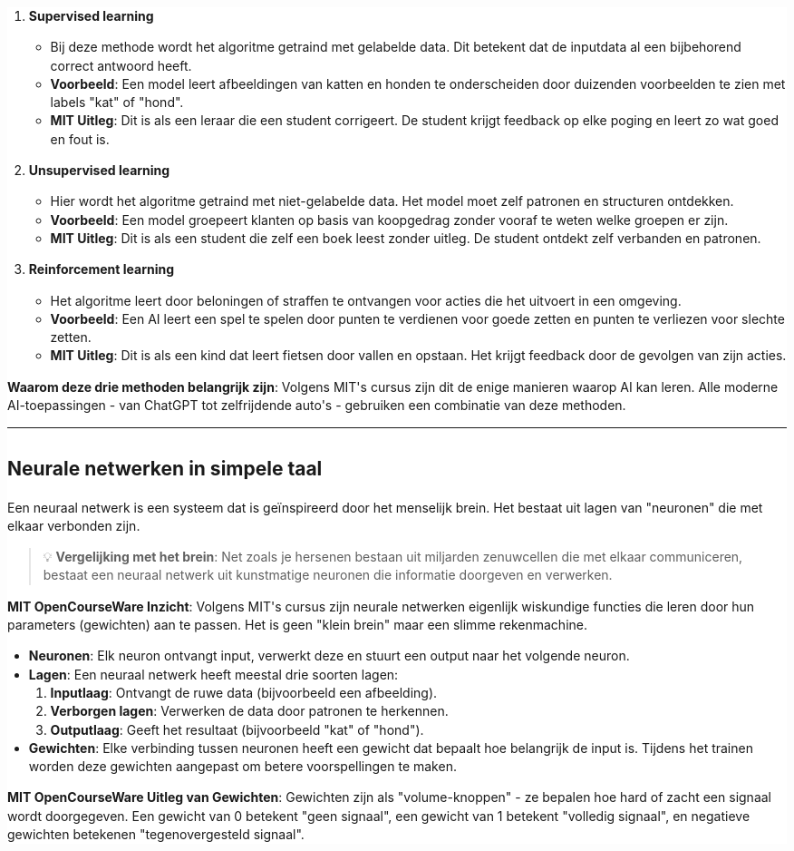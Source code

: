 1. **Supervised learning**

    - Bij deze methode wordt het algoritme getraind met gelabelde data. Dit betekent dat de inputdata al een bijbehorend correct antwoord heeft.
    - **Voorbeeld**: Een model leert afbeeldingen van katten en honden te onderscheiden door duizenden voorbeelden te zien met labels "kat" of "hond".
    - **MIT Uitleg**: Dit is als een leraar die een student corrigeert. De student krijgt feedback op elke poging en leert zo wat goed en fout is.

2. **Unsupervised learning**

    - Hier wordt het algoritme getraind met niet-gelabelde data. Het model moet zelf patronen en structuren ontdekken.
    - **Voorbeeld**: Een model groepeert klanten op basis van koopgedrag zonder vooraf te weten welke groepen er zijn.
    - **MIT Uitleg**: Dit is als een student die zelf een boek leest zonder uitleg. De student ontdekt zelf verbanden en patronen.

3. **Reinforcement learning**
    - Het algoritme leert door beloningen of straffen te ontvangen voor acties die het uitvoert in een omgeving.
    - **Voorbeeld**: Een AI leert een spel te spelen door punten te verdienen voor goede zetten en punten te verliezen voor slechte zetten.
    - **MIT Uitleg**: Dit is als een kind dat leert fietsen door vallen en opstaan. Het krijgt feedback door de gevolgen van zijn acties.

**Waarom deze drie methoden belangrijk zijn**: Volgens MIT's cursus zijn dit de enige manieren waarop AI kan leren. Alle moderne AI-toepassingen - van ChatGPT tot zelfrijdende auto's - gebruiken een combinatie van deze methoden.

---

## Neurale netwerken in simpele taal

Een neuraal netwerk is een systeem dat is geïnspireerd door het menselijk brein. Het bestaat uit lagen van "neuronen" die met elkaar verbonden zijn.

> 💡 **Vergelijking met het brein**: Net zoals je hersenen bestaan uit miljarden zenuwcellen die met elkaar communiceren, bestaat een neuraal netwerk uit kunstmatige neuronen die informatie doorgeven en verwerken.

**MIT OpenCourseWare Inzicht**: Volgens MIT's cursus zijn neurale netwerken eigenlijk wiskundige functies die leren door hun parameters (gewichten) aan te passen. Het is geen "klein brein" maar een slimme rekenmachine.

-   **Neuronen**: Elk neuron ontvangt input, verwerkt deze en stuurt een output naar het volgende neuron.
-   **Lagen**: Een neuraal netwerk heeft meestal drie soorten lagen:
    1. **Inputlaag**: Ontvangt de ruwe data (bijvoorbeeld een afbeelding).
    2. **Verborgen lagen**: Verwerken de data door patronen te herkennen.
    3. **Outputlaag**: Geeft het resultaat (bijvoorbeeld "kat" of "hond").
-   **Gewichten**: Elke verbinding tussen neuronen heeft een gewicht dat bepaalt hoe belangrijk de input is. Tijdens het trainen worden deze gewichten aangepast om betere voorspellingen te maken.

**MIT OpenCourseWare Uitleg van Gewichten**: Gewichten zijn als "volume-knoppen" - ze bepalen hoe hard of zacht een signaal wordt doorgegeven. Een gewicht van 0 betekent "geen signaal", een gewicht van 1 betekent "volledig signaal", en negatieve gewichten betekenen "tegenovergesteld signaal".
